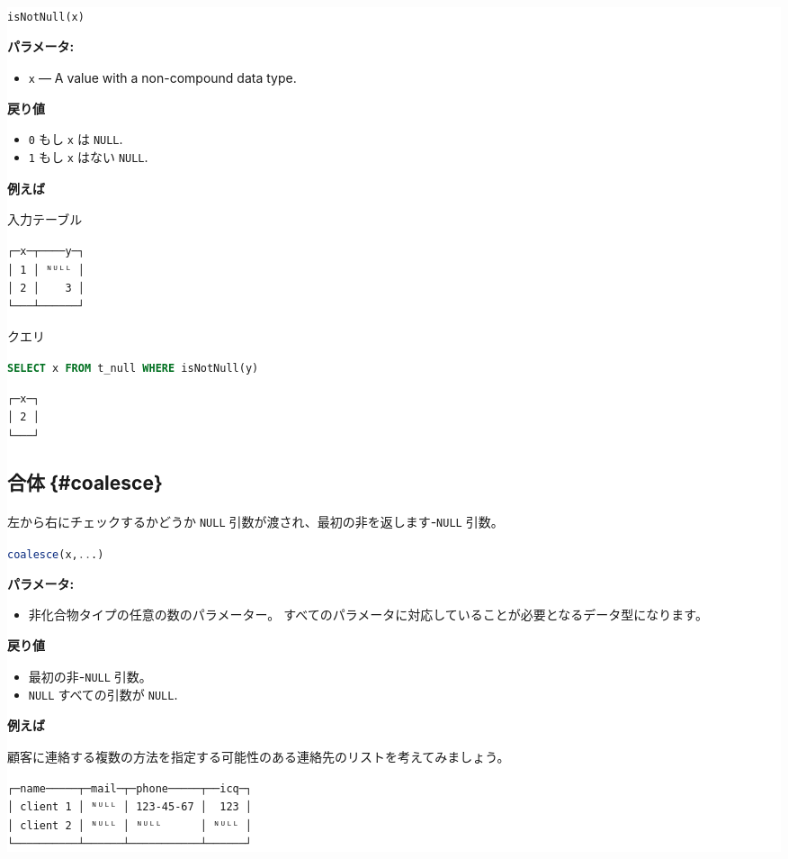``` sql
isNotNull(x)
```

**パラメータ:**

-   `x` — A value with a non-compound data type.

**戻り値**

-   `0` もし `x` は `NULL`.
-   `1` もし `x` はない `NULL`.

**例えば**

入力テーブル

``` text
┌─x─┬────y─┐
│ 1 │ ᴺᵁᴸᴸ │
│ 2 │    3 │
└───┴──────┘
```

クエリ

``` sql
SELECT x FROM t_null WHERE isNotNull(y)
```

``` text
┌─x─┐
│ 2 │
└───┘
```

## 合体 {#coalesce}

左から右にチェックするかどうか `NULL` 引数が渡され、最初の非を返します-`NULL` 引数。

``` sql
coalesce(x,...)
```

**パラメータ:**

-   非化合物タイプの任意の数のパラメーター。 すべてのパラメータに対応していることが必要となるデータ型になります。

**戻り値**

-   最初の非-`NULL` 引数。
-   `NULL` すべての引数が `NULL`.

**例えば**

顧客に連絡する複数の方法を指定する可能性のある連絡先のリストを考えてみましょう。

``` text
┌─name─────┬─mail─┬─phone─────┬──icq─┐
│ client 1 │ ᴺᵁᴸᴸ │ 123-45-67 │  123 │
│ client 2 │ ᴺᵁᴸᴸ │ ᴺᵁᴸᴸ      │ ᴺᵁᴸᴸ │
└──────────┴──────┴───────────┴──────┘
```
